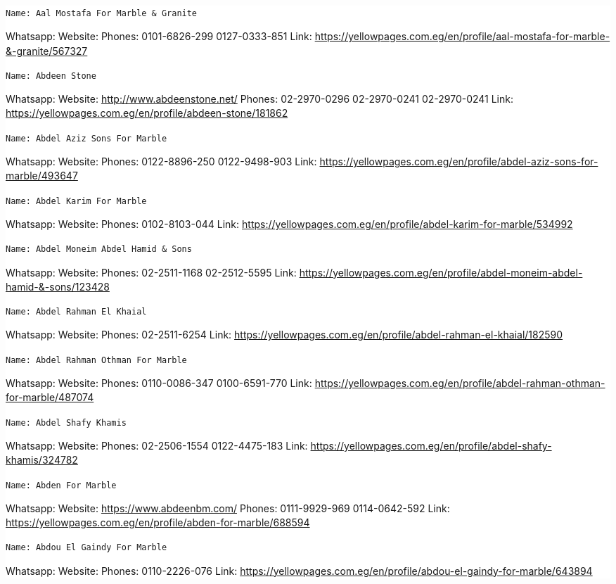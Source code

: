     Name: Aal Mostafa For Marble & Granite
Whatsapp: 
 Website: 
  Phones: 0101-6826-299 0127-0333-851 
    Link: https://yellowpages.com.eg/en/profile/aal-mostafa-for-marble-&-granite/567327

    Name: Abdeen Stone
Whatsapp: 
 Website: http://www.abdeenstone.net/
  Phones: 02-2970-0296 02-2970-0241 02-2970-0241 
    Link: https://yellowpages.com.eg/en/profile/abdeen-stone/181862

    Name: Abdel Aziz Sons For Marble
Whatsapp: 
 Website: 
  Phones: 0122-8896-250 0122-9498-903 
    Link: https://yellowpages.com.eg/en/profile/abdel-aziz-sons-for-marble/493647

    Name: Abdel Karim For Marble
Whatsapp: 
 Website: 
  Phones: 0102-8103-044 
    Link: https://yellowpages.com.eg/en/profile/abdel-karim-for-marble/534992

    Name: Abdel Moneim Abdel Hamid & Sons
Whatsapp: 
 Website: 
  Phones: 02-2511-1168 02-2512-5595 
    Link: https://yellowpages.com.eg/en/profile/abdel-moneim-abdel-hamid-&-sons/123428

    Name: Abdel Rahman El Khaial
Whatsapp: 
 Website: 
  Phones: 02-2511-6254 
    Link: https://yellowpages.com.eg/en/profile/abdel-rahman-el-khaial/182590

    Name: Abdel Rahman Othman For Marble
Whatsapp: 
 Website: 
  Phones: 0110-0086-347 0100-6591-770 
    Link: https://yellowpages.com.eg/en/profile/abdel-rahman-othman-for-marble/487074

    Name: Abdel Shafy Khamis
Whatsapp: 
 Website: 
  Phones: 02-2506-1554 0122-4475-183 
    Link: https://yellowpages.com.eg/en/profile/abdel-shafy-khamis/324782

    Name: Abden For Marble
Whatsapp: 
 Website: https://www.abdeenbm.com/
  Phones: 0111-9929-969 0114-0642-592 
    Link: https://yellowpages.com.eg/en/profile/abden-for-marble/688594

    Name: Abdou El Gaindy For Marble
Whatsapp: 
 Website: 
  Phones: 0110-2226-076 
    Link: https://yellowpages.com.eg/en/profile/abdou-el-gaindy-for-marble/643894
